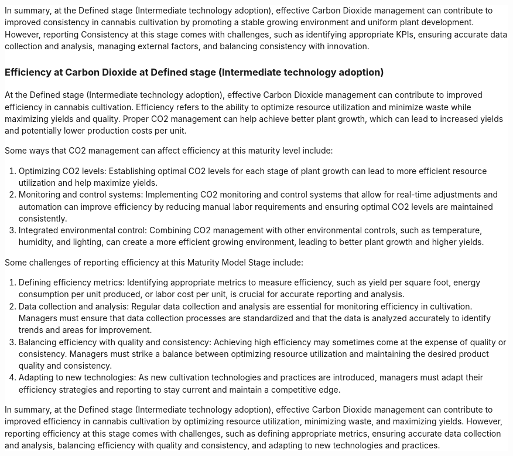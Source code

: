 In summary, at the Defined stage (Intermediate technology adoption), effective Carbon Dioxide management can contribute to improved consistency in cannabis cultivation by promoting a stable growing environment and uniform plant development. However, reporting Consistency at this stage comes with challenges, such as identifying appropriate KPIs, ensuring accurate data collection and analysis, managing external factors, and balancing consistency with innovation.
### Efficiency at Carbon Dioxide at Defined stage (Intermediate technology adoption)

At the Defined stage (Intermediate technology adoption), effective Carbon Dioxide management can contribute to improved efficiency in cannabis cultivation. Efficiency refers to the ability to optimize resource utilization and minimize waste while maximizing yields and quality. Proper CO2 management can help achieve better plant growth, which can lead to increased yields and potentially lower production costs per unit.

Some ways that CO2 management can affect efficiency at this maturity level include:

1. Optimizing CO2 levels: Establishing optimal CO2 levels for each stage of plant growth can lead to more efficient resource utilization and help maximize yields.
2. Monitoring and control systems: Implementing CO2 monitoring and control systems that allow for real-time adjustments and automation can improve efficiency by reducing manual labor requirements and ensuring optimal CO2 levels are maintained consistently.
3. Integrated environmental control: Combining CO2 management with other environmental controls, such as temperature, humidity, and lighting, can create a more efficient growing environment, leading to better plant growth and higher yields.

Some challenges of reporting efficiency at this Maturity Model Stage include:

1. Defining efficiency metrics: Identifying appropriate metrics to measure efficiency, such as yield per square foot, energy consumption per unit produced, or labor cost per unit, is crucial for accurate reporting and analysis.
2. Data collection and analysis: Regular data collection and analysis are essential for monitoring efficiency in cultivation. Managers must ensure that data collection processes are standardized and that the data is analyzed accurately to identify trends and areas for improvement.
3. Balancing efficiency with quality and consistency: Achieving high efficiency may sometimes come at the expense of quality or consistency. Managers must strike a balance between optimizing resource utilization and maintaining the desired product quality and consistency.
4. Adapting to new technologies: As new cultivation technologies and practices are introduced, managers must adapt their efficiency strategies and reporting to stay current and maintain a competitive edge.

In summary, at the Defined stage (Intermediate technology adoption), effective Carbon Dioxide management can contribute to improved efficiency in cannabis cultivation by optimizing resource utilization, minimizing waste, and maximizing yields. However, reporting efficiency at this stage comes with challenges, such as defining appropriate metrics, ensuring accurate data collection and analysis, balancing efficiency with quality and consistency, and adapting to new technologies and practices.
